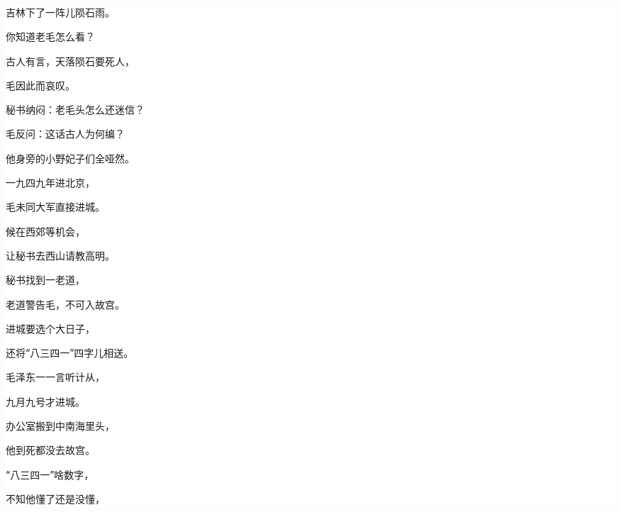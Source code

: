 </p>
<p>
 吉林下了一阵儿陨石雨。
</p>
<p>
 你知道老毛怎么看？
</p>
<p>
 古人有言，天落陨石要死人，
</p>
<p>
 毛因此而哀叹。
</p>
<p>
 秘书纳闷：老毛头怎么还迷信？
</p>
<p>
 毛反问：这话古人为何编？
</p>
<p>
 他身旁的小野妃子们全哑然。
</p>
<p>
 一九四九年进北京，
</p>
<p>
 毛未同大军直接进城。
</p>
<p>
 候在西郊等机会，
</p>
<p>
 让秘书去西山请教高明。
</p>
<p>
 秘书找到一老道，
</p>
<p>
 老道警告毛，不可入故宫。
</p>
<p>
 进城要选个大日子，
</p>
<p>
 还将“八三四一”四字儿相送。
</p>
<p>
 毛泽东一一言听计从，
</p>
<p>
 九月九号才进城。
</p>
<p>
 办公室搬到中南海里头，
</p>
<p>
 他到死都没去故宫。
</p>
<p>
 “八三四一”啥数字，
</p>
<p>
 不知他懂了还是没懂，
</p>